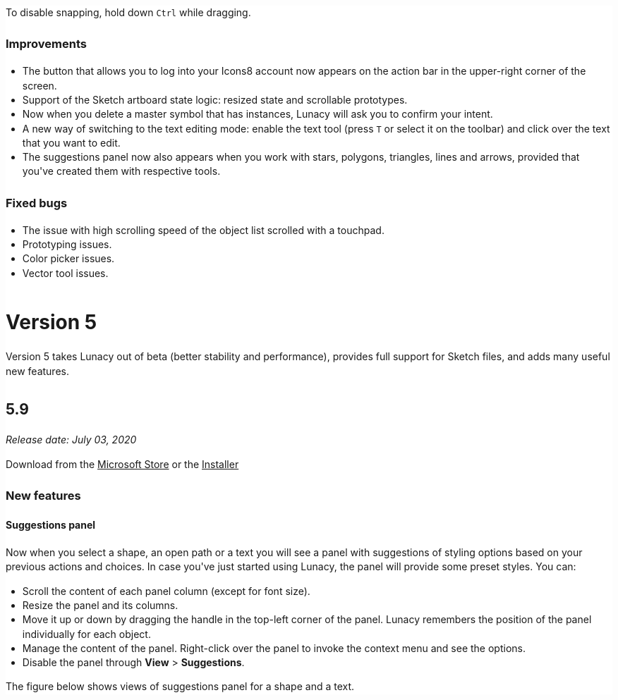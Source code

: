 To disable snapping, hold down `Ctrl` while dragging.

### Improvements

* The button that allows you to log into your Icons8 account now appears on the action bar in the upper-right corner of the screen.
* Support of the Sketch artboard state logic: resized state and scrollable prototypes.
* Now when you delete a master symbol that has instances, Lunacy will ask you to confirm your intent.
* A new way of switching to the text editing mode: enable the text tool (press `T` or select it on the toolbar) and click over the text that you want to edit.
* The suggestions panel now also appears when you work with stars, polygons, triangles, lines and arrows, provided that you've created them with respective tools.


### Fixed bugs

* The issue with high scrolling speed of the object list scrolled with a touchpad.
* Prototyping issues.
* Color picker issues.
* Vector tool issues.

# Version 5

Version 5 takes Lunacy out of beta (better stability and performance), provides full support for Sketch files, and adds many useful new features.


## 5.9

*Release date: July 03, 2020*

Download from the [Microsoft Store](https://www.microsoft.com/store/apps/9pnlmkkpcljj?ocid=badge) or the [Installer](https://lcdn.icons8.com/setup/LunacySetup_5.9.0.exe)

### New features

#### Suggestions panel

Now when you select a shape, an open path or a text you will see a panel with suggestions of styling options based on your previous actions and choices. In case you've just started using Lunacy, the panel will provide some preset styles.
You can:
* Scroll the content of each panel column (except for font size).
* Resize the panel and its columns.
* Move it up or down by dragging the handle in the top-left corner of the panel. Lunacy remembers the position of the panel individually for each object. 
* Manage the content of the panel. Right-click over the panel to invoke the context menu and see the options.
* Disable the panel through **View** > **Suggestions**.

The figure below shows views of suggestions panel for a shape and a text.
